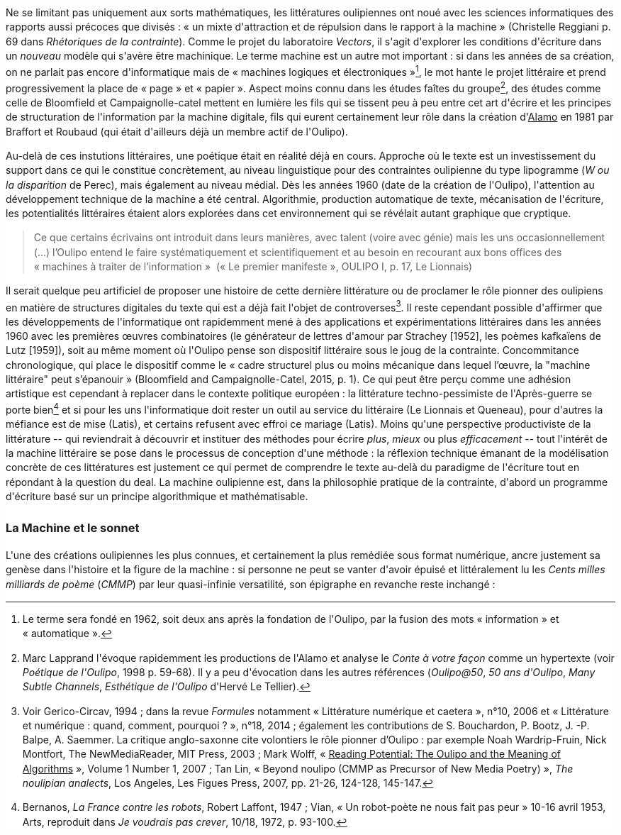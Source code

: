 Ne se limitant pas uniquement aux sorts mathématiques, les littératures oulipiennes ont noué avec les sciences informatiques des rapports aussi précoces que divisés : « un mixte d'attraction et de répulsion dans le rapport à la machine » (Christelle Reggiani p. 69 dans *Rhétoriques de la contrainte*). Comme le projet du laboratoire *Vectors*, il s'agit d'explorer les conditions d'écriture dans un *nouveau* modèle qui s'avère être machinique. Le terme machine est un autre mot important : si dans les années de sa création, on ne parlait pas encore d'informatique mais de « machines logiques et électroniques »[^informatique], le mot hante le projet littéraire et prend progressivement la place de « page » et « papier ». Aspect moins connu dans les études faîtes du groupe[^meconnue], des études comme celle de Bloomfield et Campaignolle-catel mettent en lumière les fils qui se tissent peu à peu entre cet art d'écrire et les principes de structuration de l'information par la machine digitale, fils qui eurent certainement leur rôle dans la création d'[Alamo](http://www.alamo.free.fr/pmwiki.php) en 1981 par Braffort et Roubaud (qui était d'ailleurs déjà un membre actif de l'Oulipo). 

[^meconnue]: Marc Lapprand l'évoque rapidemment les productions de l'Alamo et analyse le *Conte à votre façon* comme un hypertexte (voir *Poétique de l'Oulipo*, 1998 p. 59-68). Il y a peu d'évocation dans les autres références (*Oulipo@50*, *50 ans d'Oulipo*, *Many Subtle Channels*, *Esthétique de l'Oulipo* d'Hervé Le Tellier).

Au-delà de ces instutions littéraires, une poétique était en réalité déjà en cours. Approche où le texte est un investissement du support dans ce qui le constitue concrètement, au niveau linguistique pour des contraintes oulipienne du type lipogramme (*W ou la disparition* de Perec), mais également au niveau médial. Dès les années 1960 (date de la création de l'Oulipo), l'attention au développement technique de la machine a été central. Algorithmie, production automatique de texte, mécanisation de l'écriture, les potentialités littéraires étaient alors explorées dans cet environnement qui se révélait autant graphique que cryptique. 

>Ce que certains écrivains ont introduit dans leurs manières, avec talent (voire avec génie) mais
les uns occasionnellement (...) l’Oulipo entend le faire systématiquement et scientifiquement et au besoin en recourant aux bons offices des « machines à traiter de l’information »  (« Le premier manifeste », OULIPO I, p. 17, Le Lionnais) 

Il serait quelque peu artificiel de proposer une histoire de cette dernière littérature ou de proclamer le rôle pionner des oulipiens en matière de structures digitales du texte qui est a déjà fait l'objet de controverses[^controverse]. Il reste cependant possible d'affirmer que les développements de l'informatique ont rapidemment mené à des applications et expérimentations littéraires dans les années 1960 avec les premières œuvres combinatoires (le générateur de lettres d'amour par Strachey [1952], les poèmes kafkaïens de Lutz [1959]), soit au même moment où l'Oulipo pense son dispositif littéraire sous le joug de la contrainte. Concommitance chronologique, qui place le dispositif comme le « cadre structurel plus ou moins mécanique dans lequel l’œuvre, la "machine littéraire" peut s’épanouir » (Bloomfield and Campaignolle-Catel, 2015, p. 1). Ce qui peut être perçu comme une adhésion artistique est cependant à replacer dans le contexte politique européen : la littérature techno-pessimiste de l'Après-guerre se porte bien[^techno-pessimiste] et si pour les uns l'informatique doit rester un outil au service du littéraire (Le Lionnais et Queneau), pour d'autres la méfiance est de mise (Latis), et certains refusent avec effroi ce mariage (Latis). Moins qu'une perspective productiviste de la littérature -- qui reviendrait à découvrir et instituer des méthodes pour écrire *plus*, *mieux* ou plus *efficacement* -- tout l'intérêt de la machine littéraire se pose dans le processus de conception d'une méthode : la réflexion technique émanant de la modélisation concrète de ces littératures est justement ce qui permet de comprendre le texte au-delà du paradigme de l'écriture tout en répondant à la question du deal. La machine oulipienne est, dans la philosophie pratique de la contrainte, d'abord un programme d'écriture basé sur un principe algorithmique et mathématisable.

[^controverse]: Voir Gerico-Circav, 1994 ; dans la revue *Formules* notamment « Littérature numérique et caetera », n°10, 2006 et « Littérature et numérique : quand, comment, pourquoi ? », n°18, 2014 ; également les contributions de S. Bouchardon, P. Bootz, J. -P. Balpe, A. Saemmer. La critique anglo-saxonne cite volontiers le rôle pionner d’Oulipo : par exemple Noah Wardrip-Fruin, Nick Montfort, The NewMediaReader, MIT Press, 2003 ; Mark Wolff, « [Reading Potential: The Oulipo and the Meaning of Algorithms](http://digitalhumanities.org/dhq/vol/1/1/000005/000005.html) », Volume 1 Number 1, 2007 ; Tan Lin, « Beyond noulipo (CMMP as Precursor of New Media Poetry) », *The noulipian analects*, Los Angeles, Les Figues Press, 2007, pp. 21-26, 124-128, 145-147.

[^techno-pessimiste]: Bernanos, *La France contre les robots*, Robert Laffont, 1947 ; Vian, « Un robot-poète ne nous fait pas peur » 10-16 avril 1953, Arts, reproduit dans *Je voudrais pas crever*, 10/18, 1972, p. 93-100.

[^informatique]: Le terme sera fondé en 1962, soit deux ans après la fondation de l'Oulipo, par la fusion des mots « information » et « automatique ». 

### La Machine et le sonnet

L'une des créations oulipiennes les plus connues, et certainement la plus remédiée sous format numérique, ancre justement sa genèse dans l'histoire et la figure de la machine : si personne ne peut se vanter d'avoir épuisé et littéralement lu les *Cents milles milliards de poème* (*CMMP*) par leur quasi-infinie versatilité, son épigraphe en revanche reste inchangé : 


[^conjecture]: Les suites de Syracuse mènent toutes, quel que soit l'entier de départ, à 1 qui marque l'inauguration d'un cycle trivial : lorsqu'atteint, le nombre 1 fait parti d'un cycle de trois entiers qui se répètent indéfiniment. Dans l'exemple de la suite de Syracuse du nombre 13, une fois le chiffre 1 atteint, la suite des rois valeurs « 1, 4, 2 » se répète à l'infini. 
[^syracuse]: Une suite de Syracuse est une suite d'entiers naturels qui se structure comme suit : si l'entier de départ est pair, il est divisé par deux, s'il est impair, il est multiplié par trois et on y ajoute un. Exemple, la suite de Syracuse du nombre 13 est « 13, 40, 20, 10, 5, 16, 8, 4, 2, 1, 4, 2, 1, etc ». 
[^stylet]: Le stylet (ou *style*) est un équivalent du crayon : un poinçon (tige de plante) servant à inscrire les tablettes enduites de cire, dont l'extrémité était également utilisée pour désencrer ; la pierre ponce (équivalent de la gomme aujourd'hui) est une roche volcanique permettant d'effacer.
[^independance]: « degré d’indépendance dans l’opération de l’habileté et la force physique de l’opérateur : l’outil se prête à la manipulation, la machine à l’action automatique » {{< cite "mumford_technics_1937" 10 >}}.
[^renversement]: Ce renversement fait penser à celui proposé par Asimov dans le *Cycle des robots* : les humains ne produisent pas les machines mais en sont les organes reproducteurs. 
[^tulle]: Entre 1918 et 1922, une série de lettres anonymes signées « L'Œil de tigre » sont envoyées aux habitants de la ville de Tulle et ont participer à créer une ambiance générale de suspicion en qu'elles dénonçaient les agissements des uns et des autres ou lançaient des rumeurs diverses (secret de famille, tromperie, avortement, suicide, etc.). L'affaire illustrant bien les dérivres de la surveillance civile a inspiré notamment le film *Le Corbeau* de Clouzot (1951).
[^entrées]: Les multiples entrées de la réflexion présente souhaitent en tant que telles déjouer cette mono-perspective comme défier une linéarité d'étude.
[^masculin]: La question du masculin oulipien sera adressée plus tard par nos mots.
[^mathématique]: « Se comporter vis-à-vis du langage, comme s'il était mathématisable; et le langage est, de plus, mathématisable dans une direction bien spécifiée. Le langage, s'il est manipulable par le mathématicien, l'est parce qu'arithmétisable. Il est donc discret (fragmentaire), non aléatoire (continu déguisé) sans taches topologiques, maîtrisable par morceaux. Quant aux rapports [...] de la mathématique et du langage [nous sommes conduits à soupçonner] la vraisemblance de deux conjectures: 1. L'arithmétique s'occupant du langage suscite des textes; 2. Le langage produisant des textes suscite l'arithmétique. » (Oulipo: atlas..., p. 47)
[^baudot]: Une [version en ligne](https://archive.org/details/xfoml0001) du livre est disponible sur [Internet Archive](https://archive.org/). 
[^Bens]: Cette affirmation sera revue sous un autre jour par Bens lui-même : « Nous ne sommes peut-être pas tellement "anti". Je préfèrerais dire que nous manifestons une certaine méfiance à l’égard du hasard » (Bens 2005, 146)
[^Roubaud]: Dans l'ouvertude de *Oulipo : la littérature potentielle*, la lectrice peut lire « L'OULIPO ce n'est pas de la littérature *aléatoire*. », ce sur quoi Roubaud insiste par la suite : « Le travail de l'OULIPO est un anti-hasard » (Oulipo atlas, p. 56). 
[^hyperpo]: Dans le cadre de sa thèse de doctorat sur l’Oulipo, Sinclair avait développé l’un des premiers environnements d’analyse de texte dans un navigateur, appelé HyperPo, une plateforme d’analyse et de transformation de texte à la fois ludique et appropriable, qui est une inspiration de Voyant.
[^segments]: Parce que *CMMP* est dénué de ponctuation à l'exception de cinq points d'interrogation, le terme segment sera préféré à celui de phrase. 
[^12]: On pourrait bien entendu citer d'autres exemples comme *Composition n° 1*, un jeu de 148 cartes à battre avant chaque lecture {{< cite "saporta_composition_1962" >}} qui offre aussi un principe de composition étanger au temps humain. 